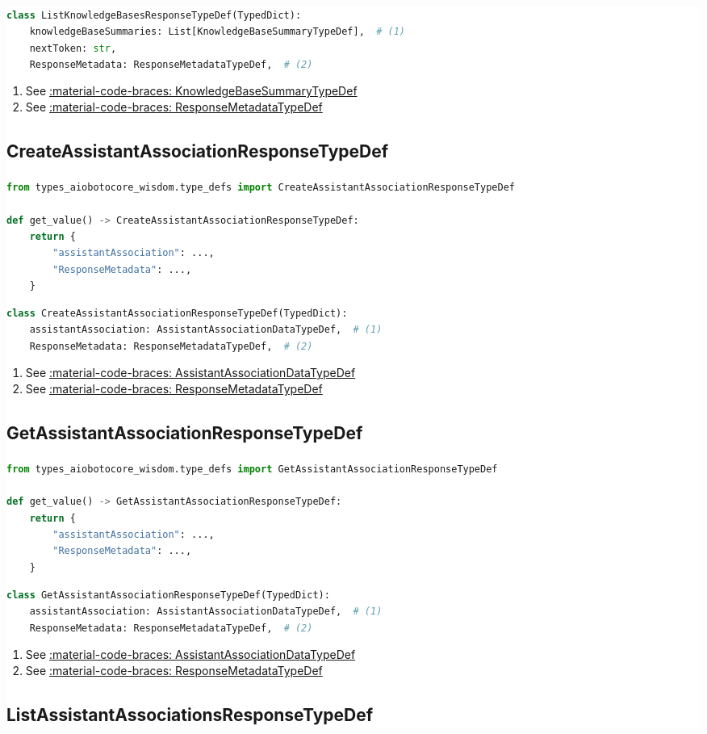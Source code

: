 ```python title="Definition"
class ListKnowledgeBasesResponseTypeDef(TypedDict):
    knowledgeBaseSummaries: List[KnowledgeBaseSummaryTypeDef],  # (1)
    nextToken: str,
    ResponseMetadata: ResponseMetadataTypeDef,  # (2)
```

1. See [:material-code-braces: KnowledgeBaseSummaryTypeDef](./type_defs.md#knowledgebasesummarytypedef) 
2. See [:material-code-braces: ResponseMetadataTypeDef](./type_defs.md#responsemetadatatypedef) 
## CreateAssistantAssociationResponseTypeDef

```python title="Usage Example"
from types_aiobotocore_wisdom.type_defs import CreateAssistantAssociationResponseTypeDef

def get_value() -> CreateAssistantAssociationResponseTypeDef:
    return {
        "assistantAssociation": ...,
        "ResponseMetadata": ...,
    }
```

```python title="Definition"
class CreateAssistantAssociationResponseTypeDef(TypedDict):
    assistantAssociation: AssistantAssociationDataTypeDef,  # (1)
    ResponseMetadata: ResponseMetadataTypeDef,  # (2)
```

1. See [:material-code-braces: AssistantAssociationDataTypeDef](./type_defs.md#assistantassociationdatatypedef) 
2. See [:material-code-braces: ResponseMetadataTypeDef](./type_defs.md#responsemetadatatypedef) 
## GetAssistantAssociationResponseTypeDef

```python title="Usage Example"
from types_aiobotocore_wisdom.type_defs import GetAssistantAssociationResponseTypeDef

def get_value() -> GetAssistantAssociationResponseTypeDef:
    return {
        "assistantAssociation": ...,
        "ResponseMetadata": ...,
    }
```

```python title="Definition"
class GetAssistantAssociationResponseTypeDef(TypedDict):
    assistantAssociation: AssistantAssociationDataTypeDef,  # (1)
    ResponseMetadata: ResponseMetadataTypeDef,  # (2)
```

1. See [:material-code-braces: AssistantAssociationDataTypeDef](./type_defs.md#assistantassociationdatatypedef) 
2. See [:material-code-braces: ResponseMetadataTypeDef](./type_defs.md#responsemetadatatypedef) 
## ListAssistantAssociationsResponseTypeDef
